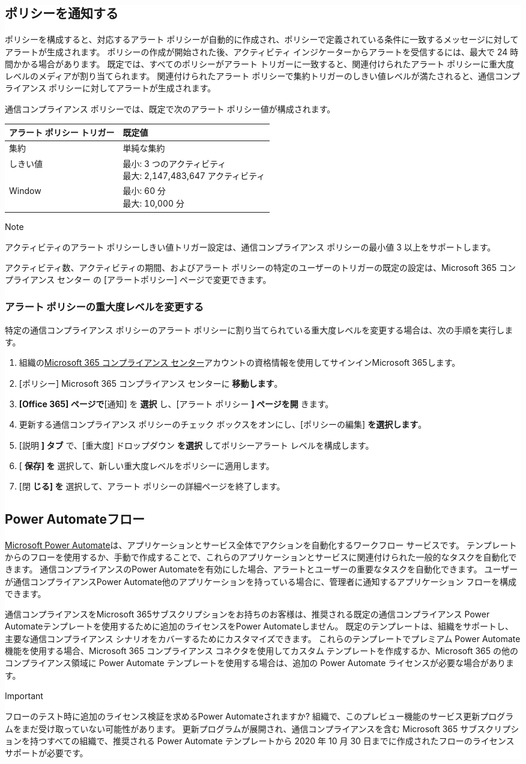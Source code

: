 ## <a name="alert-policies"></a>ポリシーを通知する

ポリシーを構成すると、対応するアラート ポリシーが自動的に作成され、ポリシーで定義されている条件に一致するメッセージに対してアラートが生成されます。 ポリシーの作成が開始された後、アクティビティ インジケーターからアラートを受信するには、最大で 24 時間かかる場合があります。 既定では、すべてのポリシーがアラート トリガーに一致すると、関連付けられたアラート ポリシーに重大度レベルのメディアが割り当てられます。 関連付けられたアラート ポリシーで集約トリガーのしきい値レベルが満たされると、通信コンプライアンス ポリシーに対してアラートが生成されます。

通信コンプライアンス ポリシーでは、既定で次のアラート ポリシー値が構成されます。

|**アラート ポリシー トリガー**|**既定値**|
|:-----|:-----|
| 集約 | 単純な集約 |
| しきい値 | 最小: 3 つのアクティビティ <br> 最大: 2,147,483,647 アクティビティ |
| Window | 最小: 60 分 <br> 最大: 10,000 分 |

> [!NOTE]
> アクティビティのアラート ポリシーしきい値トリガー設定は、通信コンプライアンス ポリシーの最小値 3 以上をサポートします。

アクティビティ数、アクティビティの期間、およびアラート ポリシーの特定のユーザーのトリガーの既定の設定は、Microsoft 365 コンプライアンス センター の [アラートポリシー] ページで変更できます。

### <a name="change-the-severity-level-for-an-alert-policy"></a>アラート ポリシーの重大度レベルを変更する

特定の通信コンプライアンス ポリシーのアラート ポリシーに割り当てられている重大度レベルを変更する場合は、次の手順を実行します。

1. 組織の[Microsoft 365 コンプライアンス センター](https://compliance.microsoft.com)アカウントの資格情報を使用してサインインMicrosoft 365します。

2. [ポリシー] Microsoft 365 コンプライアンス センターに **移動します**。

3. **[Office 365] ページで**[通知] を **選択** し、[アラート ポリシー **] ページを開** きます。

4. 更新する通信コンプライアンス ポリシーのチェック ボックスをオンにし、[ポリシーの編集] **を選択します**。

5. [説明 **] タブ** で、[重大度] ドロップダウン **を選択** してポリシーアラート レベルを構成します。

6. [ **保存] を** 選択して、新しい重大度レベルをポリシーに適用します。

7. [閉 **じる] を** 選択して、アラート ポリシーの詳細ページを終了します。

## <a name="power-automate-flows"></a>Power Automateフロー

[Microsoft Power Automate](/power-automate/getting-started)は、アプリケーションとサービス全体でアクションを自動化するワークフロー サービスです。 テンプレートからのフローを使用するか、手動で作成することで、これらのアプリケーションとサービスに関連付けられた一般的なタスクを自動化できます。 通信コンプライアンスのPower Automateを有効にした場合、アラートとユーザーの重要なタスクを自動化できます。 ユーザーが通信コンプライアンスPower Automate他のアプリケーションを持っている場合に、管理者に通知するアプリケーション フローを構成できます。

通信コンプライアンスをMicrosoft 365サブスクリプションをお持ちのお客様は、推奨される既定の通信コンプライアンス Power Automateテンプレートを使用するために追加のライセンスをPower Automateしません。 既定のテンプレートは、組織をサポートし、主要な通信コンプライアンス シナリオをカバーするためにカスタマイズできます。 これらのテンプレートでプレミアム Power Automate 機能を使用する場合、Microsoft 365 コンプライアンス コネクタを使用してカスタム テンプレートを作成するか、Microsoft 365 の他のコンプライアンス領域に Power Automate テンプレートを使用する場合は、追加の Power Automate ライセンスが必要な場合があります。

> [!IMPORTANT]
> フローのテスト時に追加のライセンス検証を求めるPower Automateされますか? 組織で、このプレビュー機能のサービス更新プログラムをまだ受け取っていない可能性があります。 更新プログラムが展開され、通信コンプライアンスを含む Microsoft 365 サブスクリプションを持つすべての組織で、推奨される Power Automate テンプレートから 2020 年 10 月 30 日までに作成されたフローのライセンス サポートが必要です。
